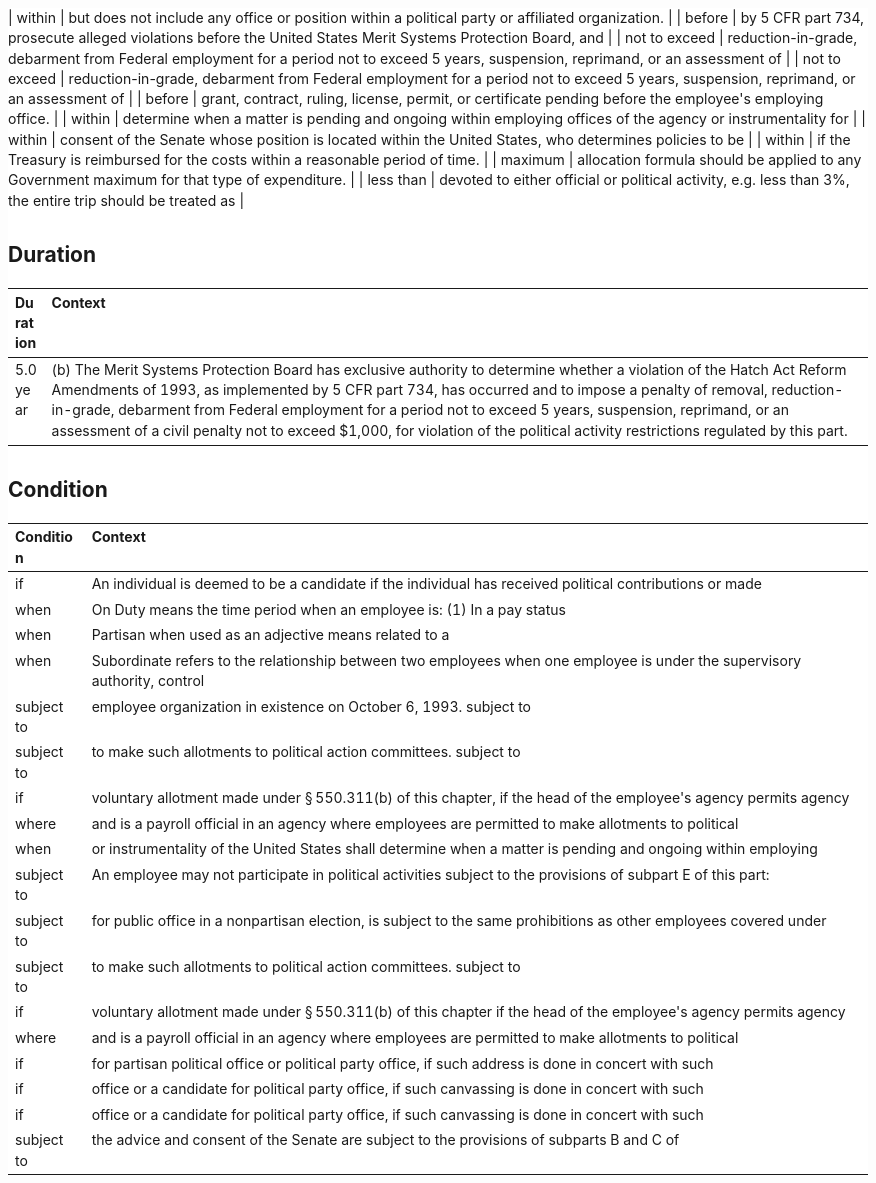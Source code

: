 | within        | but does not include any office or position within  a political party or affiliated organization.                                    |
| before        | by 5 CFR part 734, prosecute alleged violations before the United States Merit Systems Protection Board, and                         |
| not to exceed | reduction-in-grade, debarment from Federal employment for a period not to exceed 5 years, suspension, reprimand, or an assessment of |
| not to exceed | reduction-in-grade, debarment from Federal employment for a period not to exceed 5 years, suspension, reprimand, or an assessment of |
| before        | grant, contract, ruling, license, permit, or certificate pending before  the employee's employing office.                            |
| within        | determine when a matter is pending and ongoing within employing offices of the agency or instrumentality for                         |
| within        | consent of the Senate whose position is located within the United States, who determines policies to be                              |
| within        | if the Treasury is reimbursed for the costs within  a reasonable period of time.                                                     |
| maximum       | allocation formula should be applied to any Government maximum  for that type of expenditure.                                        |
| less than     | devoted to either official or political activity, e.g. less than 3%, the entire trip should be treated as                            |


## Duration

| Duration   | Context                                                                                                                                                                                                                                                                                                                                                                                                                                                                                |
|:-----------|:---------------------------------------------------------------------------------------------------------------------------------------------------------------------------------------------------------------------------------------------------------------------------------------------------------------------------------------------------------------------------------------------------------------------------------------------------------------------------------------|
| 5.0 year   | (b) The Merit Systems Protection Board has exclusive authority to determine whether a violation of the Hatch Act Reform Amendments of 1993, as implemented by 5 CFR part 734, has occurred and to impose a penalty of removal, reduction-in-grade, debarment from Federal employment for a period not to exceed 5 years, suspension, reprimand, or an assessment of a civil penalty not to exceed $1,000, for violation of the political activity restrictions regulated by this part. |


## Condition

| Condition   | Context                                                                                                                     |
|:------------|:----------------------------------------------------------------------------------------------------------------------------|
| if          | An individual is deemed to be a candidate  if the individual has received political contributions or made                   |
| when        | On Duty means the time period  when an employee is: (1) In a pay status                                                     |
| when        | Partisan  when used as an adjective means related to a                                                                      |
| when        | Subordinate refers to the relationship between two employees  when one employee is under the supervisory authority, control |
| subject to  | employee organization in existence on October 6, 1993. subject to                                                           |
| subject to  | to make such allotments to political action committees. subject to                                                          |
| if          | voluntary allotment made under &#167;&#8201;550.311(b) of this chapter, if the head of the employee's agency permits agency |
| where       | and is a payroll official in an agency where employees are permitted to make allotments to political                        |
| when        | or instrumentality of the United States shall determine when a matter is pending and ongoing within employing               |
| subject to  | An employee may not participate in political activities subject to the provisions of subpart E of this part:                |
| subject to  | for public office in a nonpartisan election, is subject to the same prohibitions as other employees covered under           |
| subject to  | to make such allotments to political action committees. subject to                                                          |
| if          | voluntary allotment made under &#167;&#8201;550.311(b) of this chapter if the head of the employee's agency permits agency  |
| where       | and is a payroll official in an agency where employees are permitted to make allotments to political                        |
| if          | for partisan political office or political party office, if such address is done in concert with such                       |
| if          | office or a candidate for political party office, if such canvassing is done in concert with such                           |
| if          | office or a candidate for political party office, if such canvassing is done in concert with such                           |
| subject to  | the advice and consent of the Senate are subject to the provisions of subparts B and C of                                   |